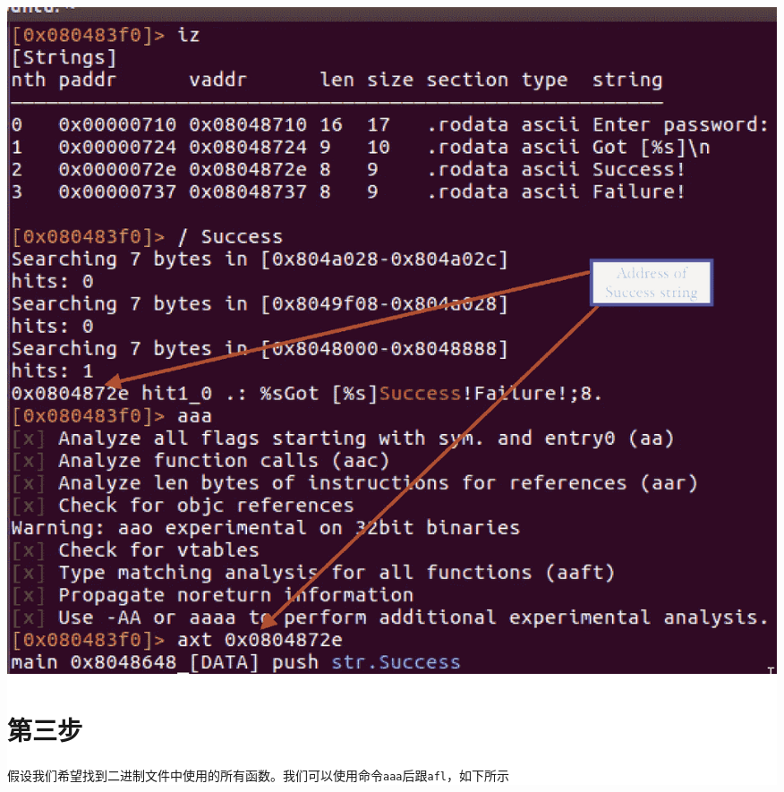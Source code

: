 ![](img/9f81195a650baa02f57e39d792dca5c9.png)

# 第三步

假设我们希望找到二进制文件中使用的所有函数。我们可以使用命令`aaa`后跟`afl`，如下所示
